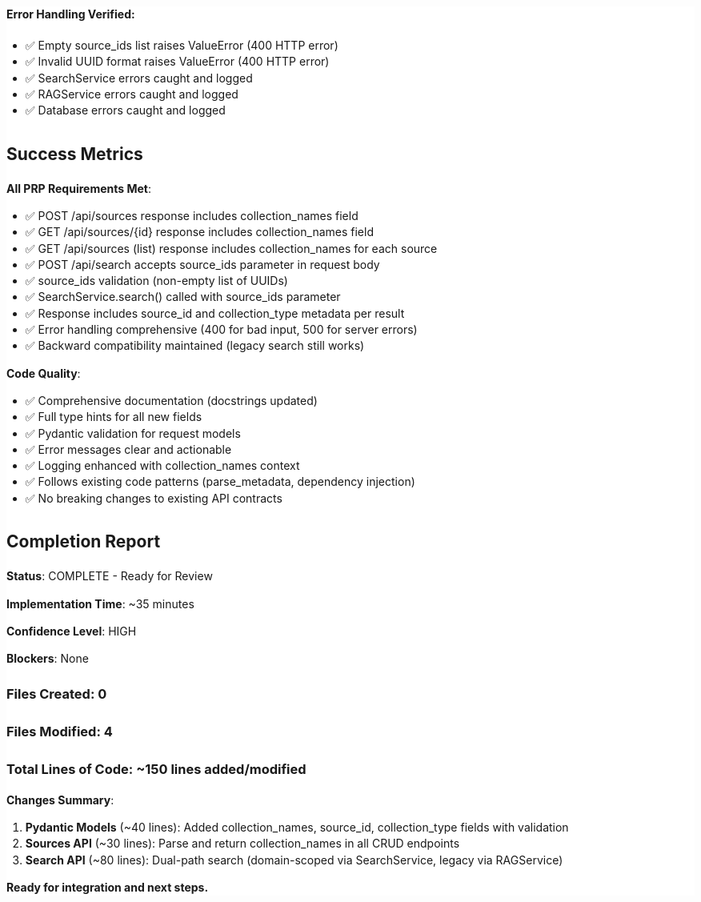 #### Error Handling Verified:
- ✅ Empty source_ids list raises ValueError (400 HTTP error)
- ✅ Invalid UUID format raises ValueError (400 HTTP error)
- ✅ SearchService errors caught and logged
- ✅ RAGService errors caught and logged
- ✅ Database errors caught and logged

## Success Metrics

**All PRP Requirements Met**:
- ✅ POST /api/sources response includes collection_names field
- ✅ GET /api/sources/{id} response includes collection_names field
- ✅ GET /api/sources (list) response includes collection_names for each source
- ✅ POST /api/search accepts source_ids parameter in request body
- ✅ source_ids validation (non-empty list of UUIDs)
- ✅ SearchService.search() called with source_ids parameter
- ✅ Response includes source_id and collection_type metadata per result
- ✅ Error handling comprehensive (400 for bad input, 500 for server errors)
- ✅ Backward compatibility maintained (legacy search still works)

**Code Quality**:
- ✅ Comprehensive documentation (docstrings updated)
- ✅ Full type hints for all new fields
- ✅ Pydantic validation for request models
- ✅ Error messages clear and actionable
- ✅ Logging enhanced with collection_names context
- ✅ Follows existing code patterns (parse_metadata, dependency injection)
- ✅ No breaking changes to existing API contracts

## Completion Report

**Status**: COMPLETE - Ready for Review

**Implementation Time**: ~35 minutes

**Confidence Level**: HIGH

**Blockers**: None

### Files Created: 0
### Files Modified: 4
### Total Lines of Code: ~150 lines added/modified

**Changes Summary**:
1. **Pydantic Models** (~40 lines): Added collection_names, source_id, collection_type fields with validation
2. **Sources API** (~30 lines): Parse and return collection_names in all CRUD endpoints
3. **Search API** (~80 lines): Dual-path search (domain-scoped via SearchService, legacy via RAGService)

**Ready for integration and next steps.**
